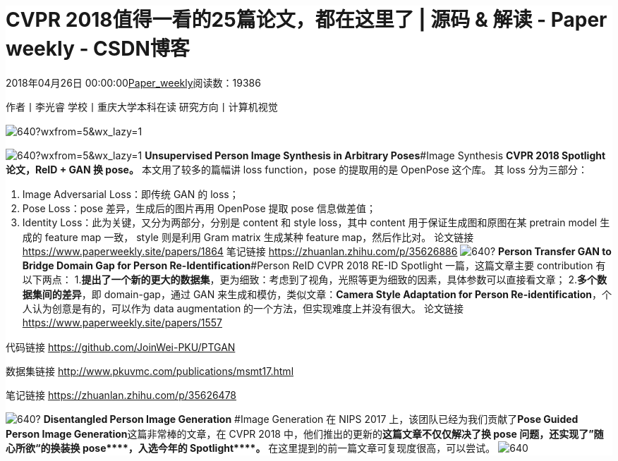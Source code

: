 
# CVPR 2018值得一看的25篇论文，都在这里了 | 源码 & 解读 - Paper weekly - CSDN博客


2018年04月26日 00:00:00[Paper_weekly](https://me.csdn.net/c9Yv2cf9I06K2A9E)阅读数：19386


作者丨李光睿
学校丨重庆大学本科在读
研究方向丨计算机视觉

![640?wxfrom=5&wx_lazy=1](https://ss.csdn.net/p?http://mmbiz.qpic.cn/mmbiz_png/VBcD02jFhgmAL3k0AWJHRQG7suGsmfYhkI73Q4jB6nJFlibsviauaMKohibxyO4vZbrkNPq4EE6uqD0uL6Bl1MbTw/640?wxfrom=5&wx_lazy=1)


![640?wxfrom=5&wx_lazy=1](https://ss.csdn.net/p?http://mmbiz.qpic.cn/mmbiz_png/VBcD02jFhgl7VHx00TkzicBMAfz1dFT8icO9FmLojPqkAkFLqO8OhZEARhJGDywtkJx945hvpibxdvtFduMhzpThQ/640?wxfrom=5&wx_lazy=1)
**Unsupervised Person Image Synthesis in Arbitrary Poses**\#Image Synthesis
**CVPR 2018 Spotlight 论文，ReID + GAN 换 pose。**
本文用了较多的篇幅讲 loss function，pose 的提取用的是 OpenPose 这个库。
其 loss 分为三部分：
1. Image Adversarial Loss：即传统 GAN 的 loss；
2. Pose Loss：pose 差异，生成后的图片再用 OpenPose 提取 pose 信息做差值；
3. Identity Loss：此为关键，又分为两部分，分别是 content 和 style loss，其中 content 用于保证生成图和原图在某 pretrain model 生成的 feature map 一致， style 则是利用 Gram matrix 生成某种 feature map，然后作比对。
论文链接
https://www.paperweekly.site/papers/1864
笔记链接
https://zhuanlan.zhihu.com/p/35626886
![640?](https://ss.csdn.net/p?https://mmbiz.qpic.cn/mmbiz_png/VBcD02jFhgl7VHx00TkzicBMAfz1dFT8icQRlrP3aP0pQfsEGbyTZKF6UDWtfZmrMzn4nY13xQ7kA1icr0N5TcRVQ/640?)
**Person Transfer GAN to Bridge Domain Gap for Person Re-Identification**\#Person ReID
CVPR 2018 RE-ID Spotlight 一篇，这篇文章主要 contribution 有以下两点：
1.**提出了一个新的更大的数据集**，更为细致：考虑到了视角，光照等更为细致的因素，具体参数可以直接看文章；
2.**多个数据集间的差异**，即 domain-gap，通过 GAN 来生成和模仿，类似文章：**Camera Style Adaptation for Person Re-identification**，个人认为创意是有的，可以作为 data augmentation 的一个方法，但实现难度上并没有很大。
论文链接
https://www.paperweekly.site/papers/1557

代码链接
https://github.com/JoinWei-PKU/PTGAN

数据集链接
http://www.pkuvmc.com/publications/msmt17.html

笔记链接
https://zhuanlan.zhihu.com/p/35626478

![640?](https://ss.csdn.net/p?https://mmbiz.qpic.cn/mmbiz_png/VBcD02jFhgl7VHx00TkzicBMAfz1dFT8ichDlonfdvKXvzUPKNndGkVFic5wMs53ZjOygqDQouOASgne02AYV1yaA/640?)
**Disentangled Person Image Generation**
\#Image Generation
在 NIPS 2017 上，该团队已经为我们贡献了**Pose Guided Person Image Generation**这篇非常棒的文章，在 CVPR 2018 中，他们推出的更新的**这篇文章不仅仅解决了换 pose 问题，还实现了”随心所欲“的换装换 pose****，入选今年的 Spotlight****。**
在这里提到的前一篇文章可复现度很高，可以尝试。
![640](https://ss.csdn.net/p?https://mmbiz.qpic.cn/mmbiz_jpg/VBcD02jFhgmAL3k0AWJHRQG7suGsmfYh0eAW68qzNZZG8F4JrvicmibHq6GicFEELqJZCKC567SDiaBsraQVRChwZQ/640)
